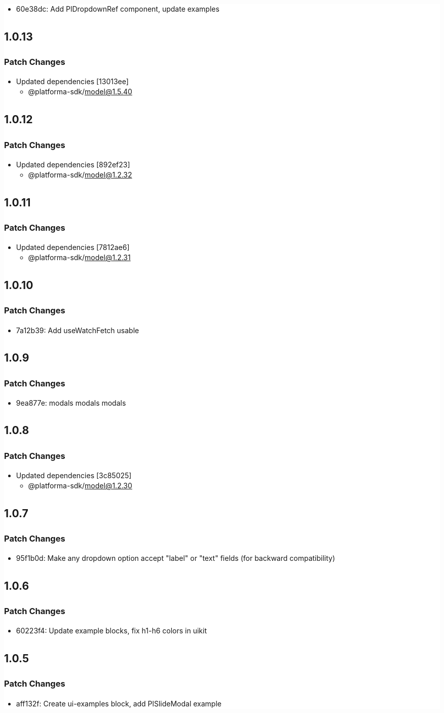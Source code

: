 - 60e38dc: Add PlDropdownRef component, update examples

## 1.0.13

### Patch Changes

- Updated dependencies [13013ee]
  - @platforma-sdk/model@1.5.40

## 1.0.12

### Patch Changes

- Updated dependencies [892ef23]
  - @platforma-sdk/model@1.2.32

## 1.0.11

### Patch Changes

- Updated dependencies [7812ae6]
  - @platforma-sdk/model@1.2.31

## 1.0.10

### Patch Changes

- 7a12b39: Add useWatchFetch usable

## 1.0.9

### Patch Changes

- 9ea877e: modals modals modals

## 1.0.8

### Patch Changes

- Updated dependencies [3c85025]
  - @platforma-sdk/model@1.2.30

## 1.0.7

### Patch Changes

- 95f1b0d: Make any dropdown option accept "label" or "text" fields (for backward compatibility)

## 1.0.6

### Patch Changes

- 60223f4: Update example blocks, fix h1-h6 colors in uikit

## 1.0.5

### Patch Changes

- aff132f: Create ui-examples block, add PlSlideModal example
